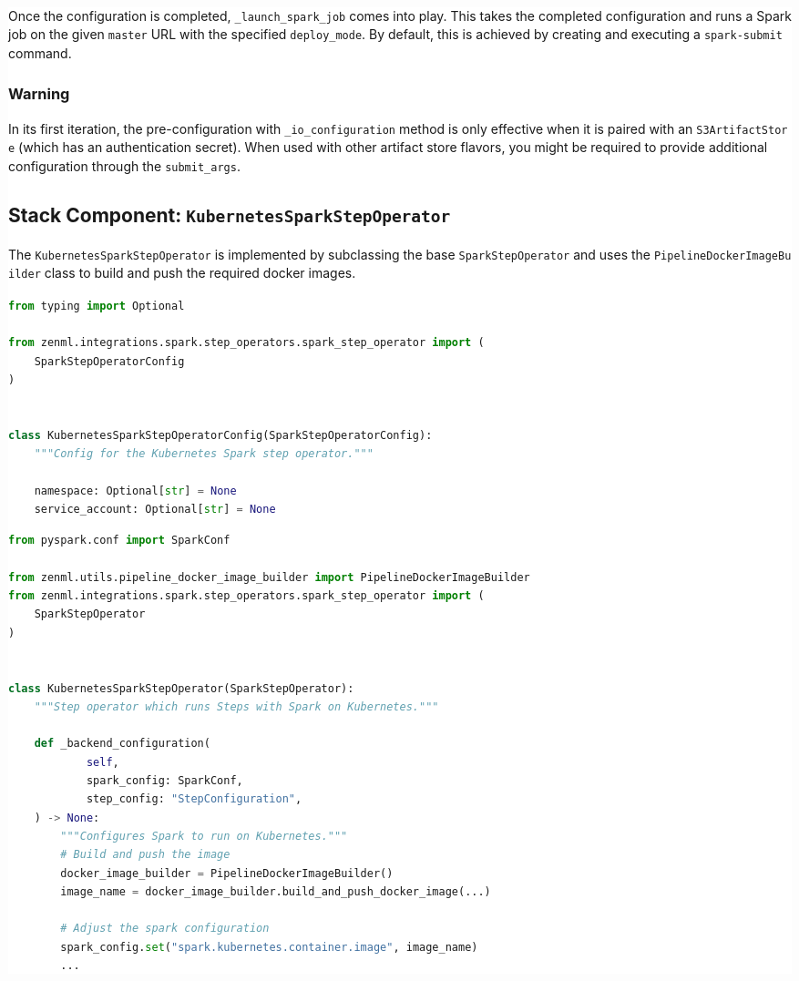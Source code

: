 Once the configuration is completed, `_launch_spark_job` comes into play. This takes the completed configuration and runs a Spark job on the given `master` URL with the specified `deploy_mode`. By default, this is achieved by creating and executing a `spark-submit` command.

### Warning

In its first iteration, the pre-configuration with `_io_configuration` method is only effective when it is paired with an `S3ArtifactStore` (which has an authentication secret). When used with other artifact store flavors, you might be required to provide additional configuration through the `submit_args`.

## Stack Component: `KubernetesSparkStepOperator`

The `KubernetesSparkStepOperator` is implemented by subclassing the base `SparkStepOperator` and uses the `PipelineDockerImageBuilder` class to build and push the required docker images.

```python
from typing import Optional

from zenml.integrations.spark.step_operators.spark_step_operator import (
    SparkStepOperatorConfig
)


class KubernetesSparkStepOperatorConfig(SparkStepOperatorConfig):
    """Config for the Kubernetes Spark step operator."""

    namespace: Optional[str] = None
    service_account: Optional[str] = None
```

```python
from pyspark.conf import SparkConf

from zenml.utils.pipeline_docker_image_builder import PipelineDockerImageBuilder
from zenml.integrations.spark.step_operators.spark_step_operator import (
    SparkStepOperator
)


class KubernetesSparkStepOperator(SparkStepOperator):
    """Step operator which runs Steps with Spark on Kubernetes."""

    def _backend_configuration(
            self,
            spark_config: SparkConf,
            step_config: "StepConfiguration",
    ) -> None:
        """Configures Spark to run on Kubernetes."""
        # Build and push the image
        docker_image_builder = PipelineDockerImageBuilder()
        image_name = docker_image_builder.build_and_push_docker_image(...)

        # Adjust the spark configuration
        spark_config.set("spark.kubernetes.container.image", image_name)
        ...
```
